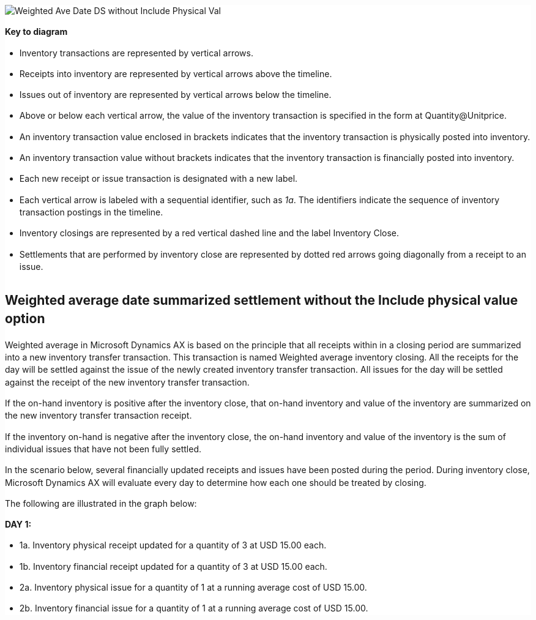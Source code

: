 ![Weighted Ave Date DS without Include Physical Val](images/Gg243048.WeightedAverageDateDirectSettlementwithoutIncludePhysicalValue(AX.60).gif "Weighted Ave Date DS without Include Physical Val")

**Key to diagram**

  - Inventory transactions are represented by vertical arrows.

  - Receipts into inventory are represented by vertical arrows above the timeline.

  - Issues out of inventory are represented by vertical arrows below the timeline.

  - Above or below each vertical arrow, the value of the inventory transaction is specified in the form at Quantity@Unitprice.

  - An inventory transaction value enclosed in brackets indicates that the inventory transaction is physically posted into inventory.

  - An inventory transaction value without brackets indicates that the inventory transaction is financially posted into inventory.

  - Each new receipt or issue transaction is designated with a new label.

  - Each vertical arrow is labeled with a sequential identifier, such as *1a*. The identifiers indicate the sequence of inventory transaction postings in the timeline.

  - Inventory closings are represented by a red vertical dashed line and the label Inventory Close.

  - Settlements that are performed by inventory close are represented by dotted red arrows going diagonally from a receipt to an issue.

## Weighted average date summarized settlement without the Include physical value option

Weighted average in Microsoft Dynamics AX is based on the principle that all receipts within in a closing period are summarized into a new inventory transfer transaction. This transaction is named Weighted average inventory closing. All the receipts for the day will be settled against the issue of the newly created inventory transfer transaction. All issues for the day will be settled against the receipt of the new inventory transfer transaction.

If the on-hand inventory is positive after the inventory close, that on-hand inventory and value of the inventory are summarized on the new inventory transfer transaction receipt.

If the inventory on-hand is negative after the inventory close, the on-hand inventory and value of the inventory is the sum of individual issues that have not been fully settled.

In the scenario below, several financially updated receipts and issues have been posted during the period. During inventory close, Microsoft Dynamics AX will evaluate every day to determine how each one should be treated by closing.

The following are illustrated in the graph below:

**DAY 1:**

  - 1a. Inventory physical receipt updated for a quantity of 3 at USD 15.00 each.

  - 1b. Inventory financial receipt updated for a quantity of 3 at USD 15.00 each.

  - 2a. Inventory physical issue for a quantity of 1 at a running average cost of USD 15.00.

  - 2b. Inventory financial issue for a quantity of 1 at a running average cost of USD 15.00.
